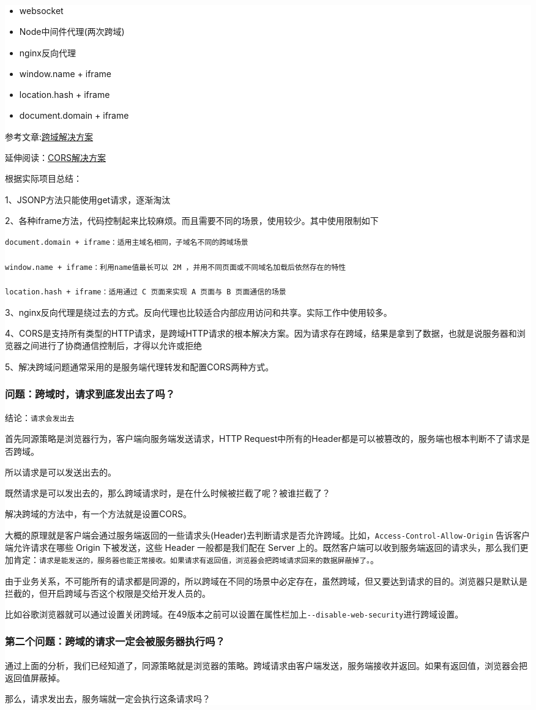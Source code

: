 * websocket

* Node中间件代理(两次跨域)

* nginx反向代理

* window.name + iframe

* location.hash + iframe

* document.domain + iframe


参考文章:[跨域解决方案](https://segmentfault.com/a/1190000011145364)

延伸阅读：[CORS解决方案](https://zhuanlan.zhihu.com/p/149734572?from_voters_page=true)

根据实际项目总结：

1、JSONP方法只能使用get请求，逐渐淘汰

2、各种iframe方法，代码控制起来比较麻烦。而且需要不同的场景，使用较少。其中使用限制如下
```
document.domain + iframe：适用主域名相同，子域名不同的跨域场景

window.name + iframe：利用name值最长可以 2M ，并用不同页面或不同域名加载后依然存在的特性

location.hash + iframe：适用通过 C 页面来实现 A 页面与 B 页面通信的场景
```

3、nginx反向代理是绕过去的方式。反向代理也比较适合内部应用访问和共享。实际工作中使用较多。

4、CORS是支持所有类型的HTTP请求，是跨域HTTP请求的根本解决方案。因为请求存在跨域，结果是拿到了数据，也就是说服务器和浏览器之间进行了协商通信控制后，才得以允许或拒绝

5、解决跨域问题通常采用的是服务端代理转发和配置CORS两种方式。


### 问题：跨域时，请求到底发出去了吗？

结论：`请求会发出去`

首先同源策略是浏览器行为，客户端向服务端发送请求，HTTP Request中所有的Header都是可以被篡改的，服务端也根本判断不了请求是否跨域。

所以请求是可以发送出去的。

既然请求是可以发出去的，那么跨域请求时，是在什么时候被拦截了呢？被谁拦截了？

解决跨域的方法中，有一个方法就是设置CORS。

大概的原理就是客户端会通过服务端返回的一些请求头(Header)去判断请求是否允许跨域。比如，`Access-Control-Allow-Origin` 告诉客户端允许请求在哪些 Origin 下被发送，这些 Header 一般都是我们配在 Server 上的。既然客户端可以收到服务端返回的请求头，那么我们更加肯定：`请求是能发送的，服务器也能正常接收。如果请求有返回值，浏览器会把跨域请求回来的数据屏蔽掉了。`。


由于业务关系，不可能所有的请求都是同源的，所以跨域在不同的场景中必定存在，虽然跨域，但又要达到请求的目的。浏览器只是默认是拦截的，但开启跨域与否这个权限是交给开发人员的。

比如谷歌浏览器就可以通过设置关闭跨域。在49版本之前可以设置在属性栏加上`--disable-web-security`进行跨域设置。

### 第二个问题：跨域的请求一定会被服务器执行吗？

通过上面的分析，我们已经知道了，同源策略就是浏览器的策略。跨域请求由客户端发送，服务端接收并返回。如果有返回值，浏览器会把返回值屏蔽掉。

那么，请求发出去，服务端就一定会执行这条请求吗？
